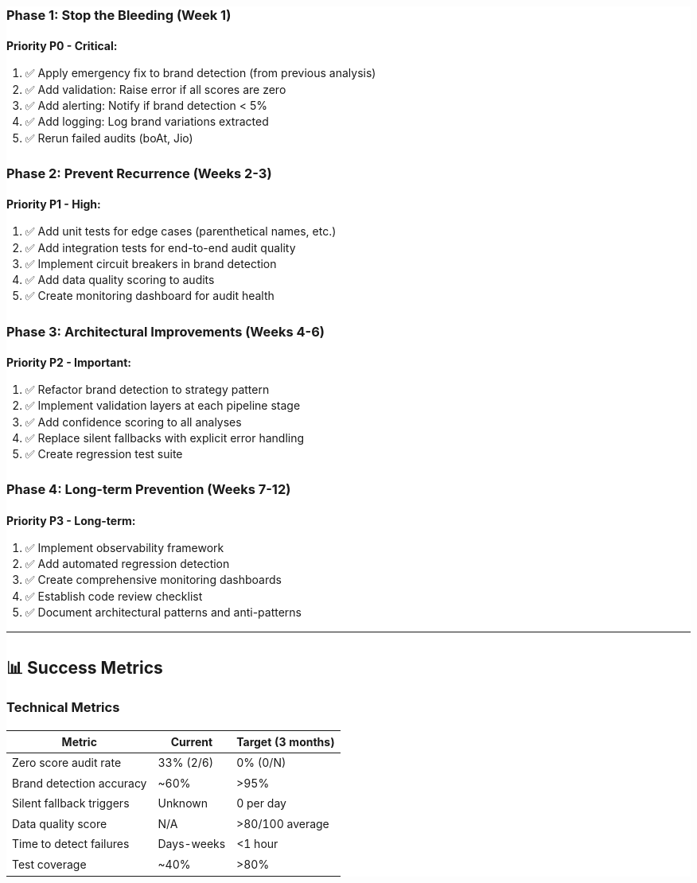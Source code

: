 ### **Phase 1: Stop the Bleeding (Week 1)**

**Priority P0 - Critical:**
1. ✅ Apply emergency fix to brand detection (from previous analysis)
2. ✅ Add validation: Raise error if all scores are zero
3. ✅ Add alerting: Notify if brand detection < 5%
4. ✅ Add logging: Log brand variations extracted
5. ✅ Rerun failed audits (boAt, Jio)

### **Phase 2: Prevent Recurrence (Weeks 2-3)**

**Priority P1 - High:**
1. ✅ Add unit tests for edge cases (parenthetical names, etc.)
2. ✅ Add integration tests for end-to-end audit quality
3. ✅ Implement circuit breakers in brand detection
4. ✅ Add data quality scoring to audits
5. ✅ Create monitoring dashboard for audit health

### **Phase 3: Architectural Improvements (Weeks 4-6)**

**Priority P2 - Important:**
1. ✅ Refactor brand detection to strategy pattern
2. ✅ Implement validation layers at each pipeline stage
3. ✅ Add confidence scoring to all analyses
4. ✅ Replace silent fallbacks with explicit error handling
5. ✅ Create regression test suite

### **Phase 4: Long-term Prevention (Weeks 7-12)**

**Priority P3 - Long-term:**
1. ✅ Implement observability framework
2. ✅ Add automated regression detection
3. ✅ Create comprehensive monitoring dashboards
4. ✅ Establish code review checklist
5. ✅ Document architectural patterns and anti-patterns

---

## 📊 **Success Metrics**

### **Technical Metrics**

| Metric | Current | Target (3 months) |
|--------|---------|-------------------|
| Zero score audit rate | 33% (2/6) | 0% (0/N) |
| Brand detection accuracy | ~60% | >95% |
| Silent fallback triggers | Unknown | 0 per day |
| Data quality score | N/A | >80/100 average |
| Time to detect failures | Days-weeks | <1 hour |
| Test coverage | ~40% | >80% |
